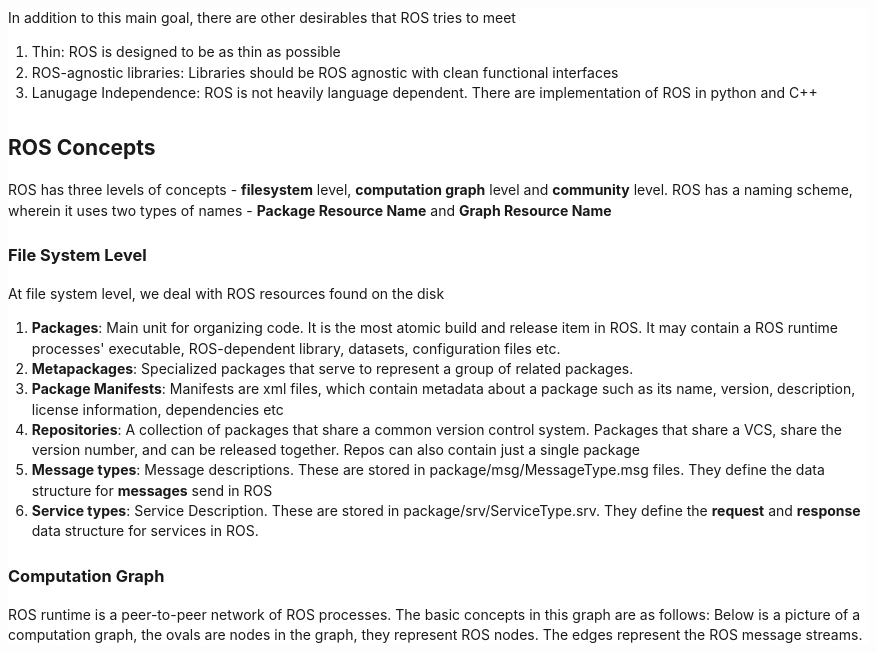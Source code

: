 In addition to this main goal, there are other desirables that ROS tries to meet

1. Thin: ROS is designed to be as thin as possible
2. ROS-agnostic libraries: Libraries should be ROS agnostic with clean functional interfaces
3. Lanugage Independence: ROS is not heavily language dependent. There are implementation of ROS in python and C++

## ROS Concepts
ROS has three levels of concepts - **filesystem** level, **computation graph** level and **community** level. ROS has a naming scheme, wherein it uses two types of names - **Package Resource Name** and **Graph Resource Name**

### File System Level
At file system level, we deal with ROS resources found on the disk

1. **Packages**: Main unit for organizing code. It is the most atomic build and release item in ROS. It may contain a ROS runtime processes' executable, ROS-dependent library, datasets, configuration files etc. 
2. **Metapackages**: Specialized packages that serve to represent a group of related packages. 
3. **Package Manifests**: Manifests are xml files, which contain metadata about a package such as its name, version, description, license information, dependencies etc
4. **Repositories**: A collection of packages that share a common version control system. Packages that share a VCS, share the version number, and can be released together. Repos can also contain just a single package
5. **Message types**: Message descriptions. These are stored in package/msg/MessageType.msg files. They define the data structure for **messages** send in ROS
6. **Service types**: Service Description. These are stored in package/srv/ServiceType.srv. They define the **request** and **response** data structure for services in ROS. 

### Computation Graph
ROS runtime is a peer-to-peer network of ROS processes. The basic concepts in this graph are as follows:
Below is a picture of a computation graph, the ovals are nodes in the graph, they represent ROS nodes. The edges represent the ROS message streams. 